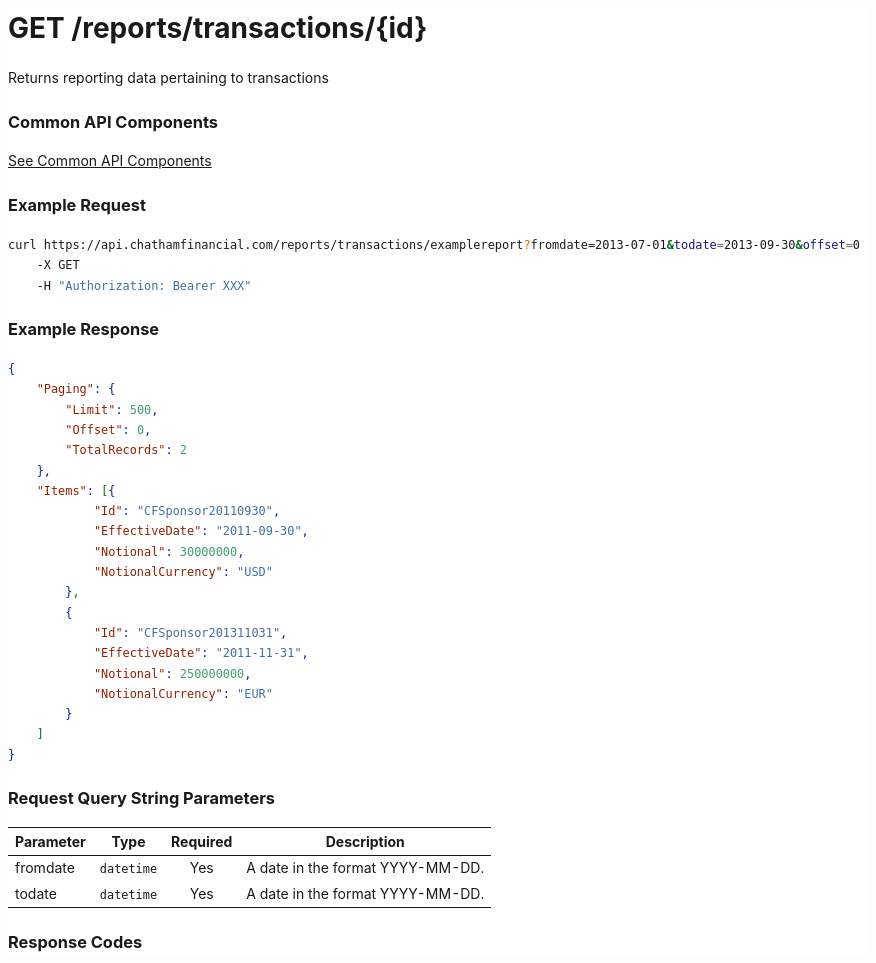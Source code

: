 GET /reports/transactions/{id}
=======

Returns reporting data pertaining to transactions

### Common API Components

[See Common API Components](../../../../blob/master/Common.md)

### Example Request

```bash
curl https://api.chathamfinancial.com/reports/transactions/examplereport?fromdate=2013-07-01&todate=2013-09-30&offset=0
	-X GET
	-H "Authorization: Bearer XXX"
```

### Example Response

```json
{
    "Paging": {
        "Limit": 500,
        "Offset": 0,
        "TotalRecords": 2
    },
    "Items": [{
            "Id": "CFSponsor20110930",
            "EffectiveDate": "2011-09-30",
            "Notional": 30000000,
    	    "NotionalCurrency": "USD"	
		},
        {
	    	"Id": "CFSponsor201311031",
    		"EffectiveDate": "2011-11-31",
    		"Notional": 250000000,
    		"NotionalCurrency": "EUR"	
		}
	]	
}
```

### Request Query String Parameters

| Parameter     | Type      |  Required  | Description                      |
| ------------- | --------- | :--------: | -------------------------------- |
| fromdate      | `datetime`  | Yes        | A date in the format YYYY-MM-DD. |
| todate        | `datetime`  | Yes        | A date in the format YYYY-MM-DD. |


### Response Codes
